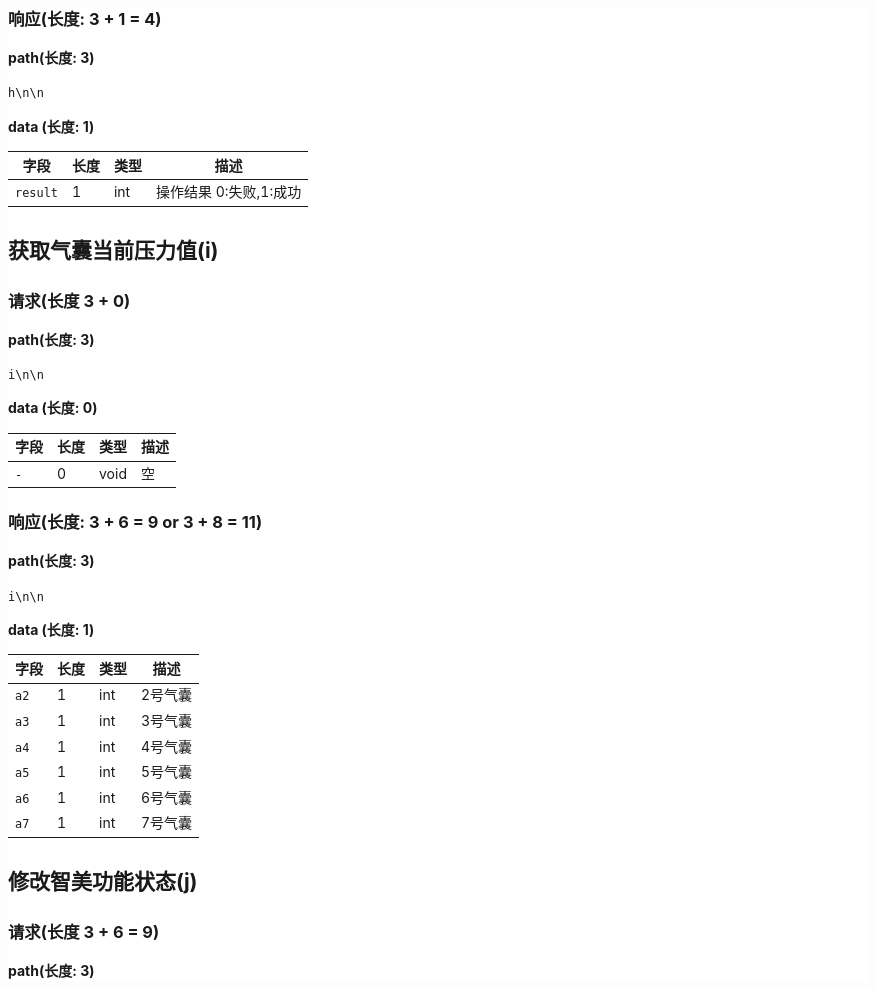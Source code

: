 ### 响应(长度: 3 + 1 = 4)

**path(长度: 3)**

`h\n\n`

**data (长度: 1)**

| 字段     | 长度 | 类型 | 描述                   |
| -------- | ---- | ---- | ---------------------- |
| `result` | 1    | int  | 操作结果 0:失败,1:成功 |

## 获取气囊当前压力值(i)

### 请求(长度 3 + 0)

**path(长度: 3)**

`i\n\n`

**data (长度: 0)**

| 字段 | 长度 | 类型 | 描述 |
| ---- | ---- | ---- | ---- |
| `-`  | 0    | void | 空   |

### 响应(长度: 3 + 6 = 9 or 3 + 8 = 11)

**path(长度: 3)**

`i\n\n`

**data (长度: 1)**

| 字段 | 长度 | 类型 | 描述    |
| ---- | ---- | ---- | ------- |
| `a2` | 1    | int  | 2号气囊 |
| `a3` | 1    | int  | 3号气囊 |
| `a4` | 1    | int  | 4号气囊 |
| `a5` | 1    | int  | 5号气囊 |
| `a6` | 1    | int  | 6号气囊 |
| `a7` | 1    | int  | 7号气囊 |

## 修改智美功能状态(j)

### 请求(长度 3 + 6 = 9)

**path(长度: 3)**
